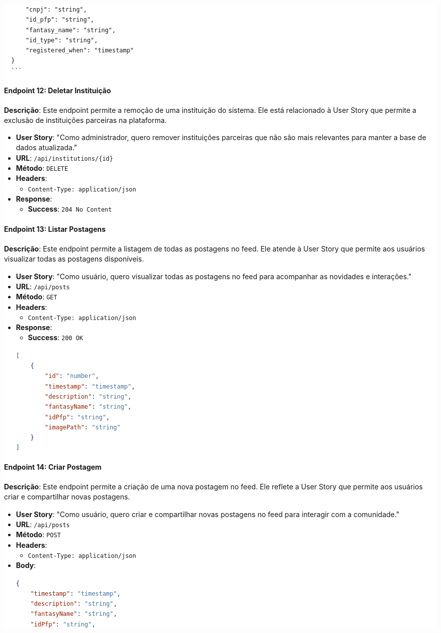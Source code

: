           "cnpj": "string",
          "id_pfp": "string",
          "fantasy_name": "string",
          "id_type": "string",
          "registered_when": "timestamp"
      }
      ```

#### Endpoint 12: Deletar Instituição

**Descrição**: Este endpoint permite a remoção de uma instituição do sistema. Ele está relacionado à User Story que permite a exclusão de instituições parceiras na plataforma.

- **User Story**: "Como administrador, quero remover instituições parceiras que não são mais relevantes para manter a base de dados atualizada."
- **URL**: `/api/institutions/{id}`
- **Método**: `DELETE`
- **Headers**:
    - `Content-Type: application/json`
- **Response**:
    - **Success**: `204 No Content`

#### Endpoint 13: Listar Postagens

**Descrição**: Este endpoint permite a listagem de todas as postagens no feed. Ele atende à User Story que permite aos usuários visualizar todas as postagens disponíveis.

- **User Story**: "Como usuário, quero visualizar todas as postagens no feed para acompanhar as novidades e interações."
- **URL**: `/api/posts`
- **Método**: `GET`
- **Headers**:
    - `Content-Type: application/json`
- **Response**:
    - **Success**: `200 OK`
    ```json
    [
        {
            "id": "number",
            "timestamp": "timestamp",
            "description": "string",
            "fantasyName": "string",
            "idPfp": "string",
            "imagePath": "string"
        }
    ]
    ```

#### Endpoint 14: Criar Postagem

**Descrição**: Este endpoint permite a criação de uma nova postagem no feed. Ele reflete a User Story que permite aos usuários criar e compartilhar novas postagens.

- **User Story**: "Como usuário, quero criar e compartilhar novas postagens no feed para interagir com a comunidade."
- **URL**: `/api/posts`
- **Método**: `POST`
- **Headers**:
    - `Content-Type: application/json`
- **Body**:
    ```json
    {
        "timestamp": "timestamp",
        "description": "string",
        "fantasyName": "string",
        "idPfp": "string",